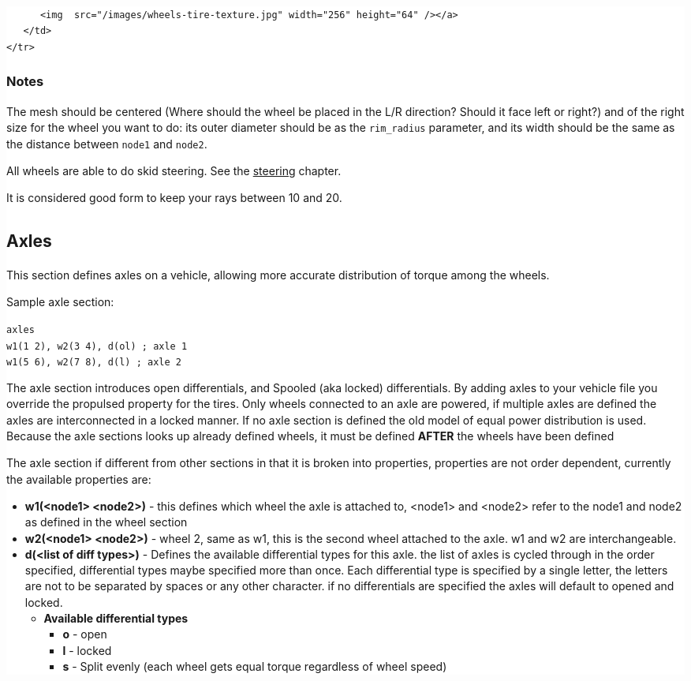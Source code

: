           <img  src="/images/wheels-tire-texture.jpg" width="256" height="64" /></a>
       </td>
    </tr>
 </table>

### Notes 


The mesh should be centered (Where should the wheel be placed in the L/R direction? Should it face left or right?) and of the right size for the wheel you want to do: its outer diameter should be as the `rim_radius` parameter, and its width should be the same as the distance between `node1` and `node2`. </li>
	
All wheels are able to do skid steering. See the [steering](https://archives.rigsofrods.org/wiki/index.php/RoRBook/Steering) chapter.

It is considered good form to keep your rays between 10 and 20.

## Axles 

 <p>This section defines axles on a vehicle, allowing more accurate distribution of torque among the wheels. </p>

Sample axle section:

```
axles
w1(1 2), w2(3 4), d(ol) ; axle 1
w1(5 6), w2(7 8), d(l) ; axle 2

```

 <p>The axle section introduces open differentials, and Spooled (aka locked) differentials. By adding axles to your vehicle file you override the propulsed property for the tires. Only wheels connected to an axle are powered, if multiple axles are defined the axles are interconnected in a locked manner. If no axle section is defined the old model of equal power distribution is used. Because the axle sections looks up already defined wheels, it must be defined <b>AFTER</b> the wheels have been defined</p>
 <p>The axle section if different from other sections in that it is broken into properties, properties are not order dependent, currently the available properties are: </p>
 <ul>
    <li><b>w1(&lt;node1&gt; &lt;node2&gt;)</b> - this defines which wheel the axle is attached to, &lt;node1&gt; and &lt;node2&gt; refer to the node1 and node2 as defined in the wheel section </li>
    <li><b>w2(&lt;node1&gt; &lt;node2&gt;)</b> - wheel 2, same as w1, this is the second wheel attached to the axle. w1 and w2 are interchangeable.</li>
    <li>
       <b>d(&lt;list of diff types&gt;)</b> - Defines the available differential types for this axle. the list of axles is cycled through in the order specified, differential types maybe specified more than once. Each differential type is specified by a single letter, the letters are not to be separated by spaces or any other character. if no differentials are specified  the axles will default to opened and locked. 
       <ul>
          <li>
             <b>Available differential types</b>
             <ul>
                <li> <b>o</b> - open</li>
                <li> <b>l</b> - locked</li>
                <li> <b>s</b> - Split evenly (each wheel gets equal torque regardless of wheel speed)</li>
             </ul>
          </li>
       </ul>
    </li>
 </ul>